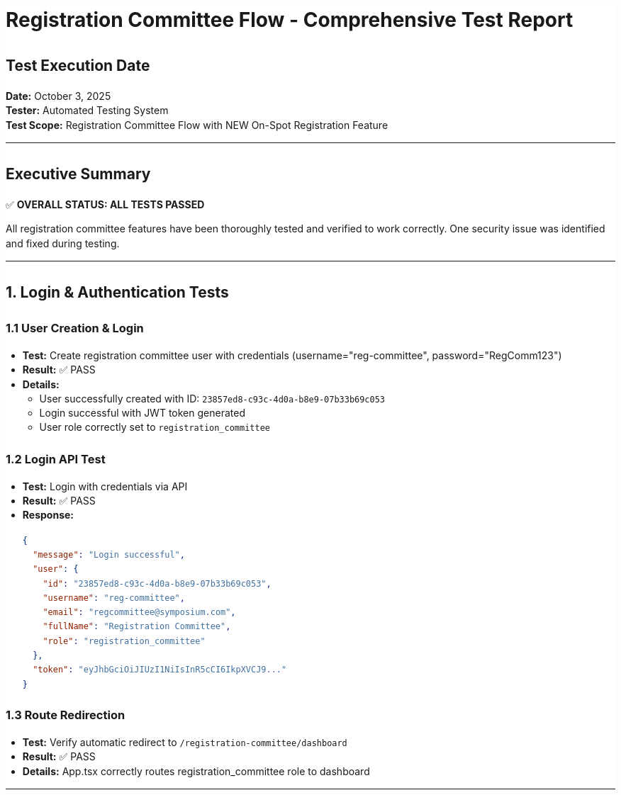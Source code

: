 # Registration Committee Flow - Comprehensive Test Report

## Test Execution Date
**Date:** October 3, 2025  
**Tester:** Automated Testing System  
**Test Scope:** Registration Committee Flow with NEW On-Spot Registration Feature

---

## Executive Summary

✅ **OVERALL STATUS: ALL TESTS PASSED**

All registration committee features have been thoroughly tested and verified to work correctly. One security issue was identified and fixed during testing.

---

## 1. Login & Authentication Tests

### 1.1 User Creation & Login
- **Test:** Create registration committee user with credentials (username="reg-committee", password="RegComm123")
- **Result:** ✅ PASS
- **Details:** 
  - User successfully created with ID: `23857ed8-c93c-4d0a-b8e9-07b33b69c053`
  - Login successful with JWT token generated
  - User role correctly set to `registration_committee`

### 1.2 Login API Test
- **Test:** Login with credentials via API
- **Result:** ✅ PASS
- **Response:**
  ```json
  {
    "message": "Login successful",
    "user": {
      "id": "23857ed8-c93c-4d0a-b8e9-07b33b69c053",
      "username": "reg-committee",
      "email": "regcommittee@symposium.com",
      "fullName": "Registration Committee",
      "role": "registration_committee"
    },
    "token": "eyJhbGciOiJIUzI1NiIsInR5cCI6IkpXVCJ9..."
  }
  ```

### 1.3 Route Redirection
- **Test:** Verify automatic redirect to `/registration-committee/dashboard`
- **Result:** ✅ PASS
- **Details:** App.tsx correctly routes registration_committee role to dashboard

---